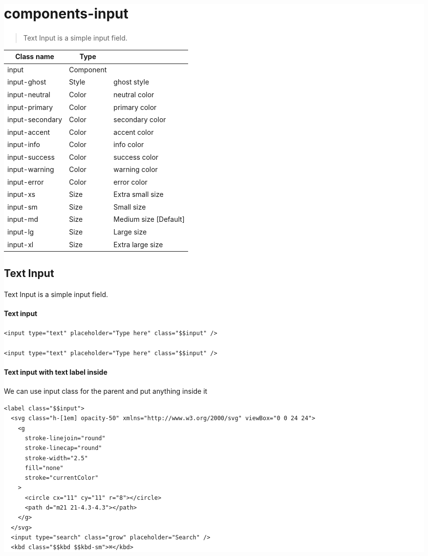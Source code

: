 # components-input

> Text Input is a simple input field.

| Class name      | Type      |                       |
| --------------- | --------- | --------------------- |
| input           | Component |                       |
| input-ghost     | Style     | ghost style           |
| input-neutral   | Color     | neutral color         |
| input-primary   | Color     | primary color         |
| input-secondary | Color     | secondary color       |
| input-accent    | Color     | accent color          |
| input-info      | Color     | info color            |
| input-success   | Color     | success color         |
| input-warning   | Color     | warning color         |
| input-error     | Color     | error color           |
| input-xs        | Size      | Extra small size      |
| input-sm        | Size      | Small size            |
| input-md        | Size      | Medium size [Default] |
| input-lg        | Size      | Large size            |
| input-xl        | Size      | Extra large size      |

## Text Input

Text Input is a simple input field.

[](#text-input)

#### Text input

    <input type="text" placeholder="Type here" class="$$input" />

    <input type="text" placeholder="Type here" class="$$input" />

[](#text-input-with-text-label-inside)

#### Text input with text label inside

We can use input class for the parent and put anything inside it

    <label class="$$input">
      <svg class="h-[1em] opacity-50" xmlns="http://www.w3.org/2000/svg" viewBox="0 0 24 24">
        <g
          stroke-linejoin="round"
          stroke-linecap="round"
          stroke-width="2.5"
          fill="none"
          stroke="currentColor"
        >
          <circle cx="11" cy="11" r="8"></circle>
          <path d="m21 21-4.3-4.3"></path>
        </g>
      </svg>
      <input type="search" class="grow" placeholder="Search" />
      <kbd class="$$kbd $$kbd-sm">⌘</kbd>